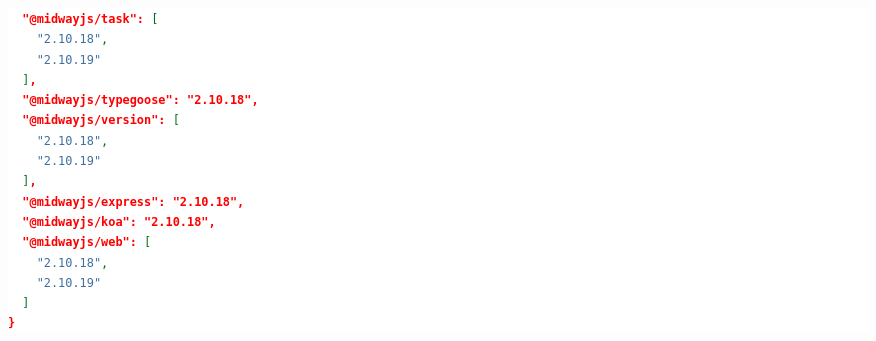 ```json
  "@midwayjs/task": [
    "2.10.18",
    "2.10.19"
  ],
  "@midwayjs/typegoose": "2.10.18",
  "@midwayjs/version": [
    "2.10.18",
    "2.10.19"
  ],
  "@midwayjs/express": "2.10.18",
  "@midwayjs/koa": "2.10.18",
  "@midwayjs/web": [
    "2.10.18",
    "2.10.19"
  ]
}
```
